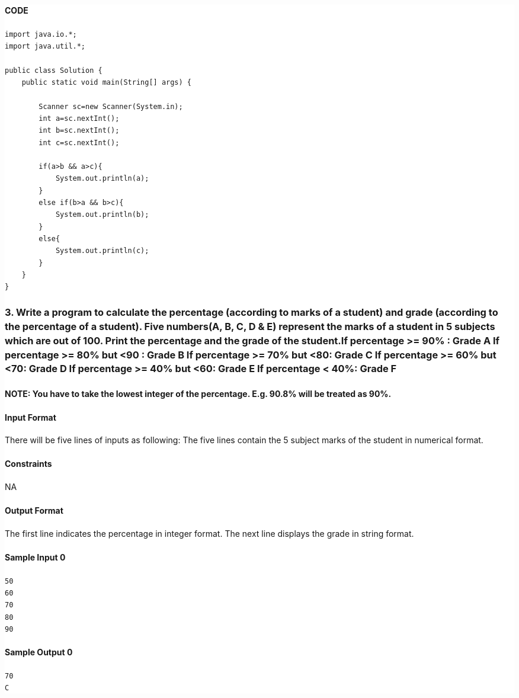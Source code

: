 ````
````

#### CODE
````
import java.io.*;
import java.util.*;

public class Solution {
    public static void main(String[] args) {

        Scanner sc=new Scanner(System.in);
        int a=sc.nextInt();
        int b=sc.nextInt();
        int c=sc.nextInt();

        if(a>b && a>c){
            System.out.println(a);
        }
        else if(b>a && b>c){
            System.out.println(b);
        }
        else{
            System.out.println(c);
        }
    }
}
````

### 3. Write a program to calculate the percentage (according to marks of a student) and grade (according to the percentage of a student). Five numbers(A, B, C, D & E) represent the marks of a student in 5 subjects which are out of 100. Print the percentage and the grade of the student.If percentage >= 90% : Grade A If percentage >= 80% but <90 : Grade B If percentage >= 70% but <80: Grade C If percentage >= 60% but <70: Grade D If percentage >= 40% but <60: Grade E If percentage < 40%: Grade F
#### NOTE: You have to take the lowest integer of the percentage. E.g. 90.8% will be treated as 90%.
#### Input Format
There will be five lines of inputs as following: The five lines contain the 5 subject marks of the student in numerical format.
#### Constraints
NA
#### Output Format
The first line indicates the percentage in integer format. The next line displays the grade in string format.
#### Sample Input 0
````
50
60
70
80
90
````
#### Sample Output 0
````
70
C
````
